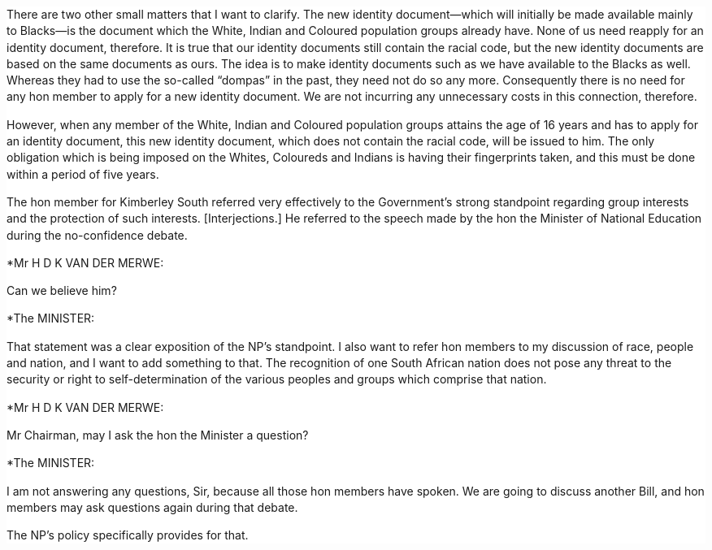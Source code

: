 <p>There are two other small matters that I want to clarify. The new identity document&#x2014;which will initially be made available mainly to Blacks&#x2014;is the document which the White, Indian and Coloured population groups already have. None of us need reapply for an identity document, therefore. It is true that our identity documents still contain the racial code, but the new identity documents are based on the same documents as ours. The idea is to make identity documents such as we have available to the Blacks as well. Whereas they had to use the so-called &#x201C;dompas&#x201D; in the past, they need not do so any more. Consequently there is no need for any hon member to apply for a new identity document. We are not incurring any unnecessary costs in this connection, therefore.</p>

<p>However, when any member of the White, Indian and Coloured population groups attains the age of 16 years and has to apply for an identity document, this new identity document, which does not contain the racial code, will be issued to him. The only obligation which is being imposed on the Whites, Coloureds and Indians is having their fingerprints taken, and this must be done within a period of five years.</p>

<p>The hon member for Kimberley South referred very effectively to the Government&#x2019;s strong standpoint regarding group interests and the protection of such interests. [Interjections.] He referred to the speech made by the hon the Minister of National Education during the no-confidence debate.</p>

</speech>

<speech by="#van_der_merwe">

<from>*Mr <person refersTo="hansard_za">H D K VAN DER MERWE</person>:</from>

<p>Can we believe him?</p>

</speech>

<speech by="#minister">

<from>*The <person refersTo="hansard_za">MINISTER</person>:</from>

<p>That statement was a clear exposition of the NP&#x2019;s standpoint. I also want to refer hon members to my discussion of race, people and nation, and I want to add something to that. The recognition of one South African nation does not pose any threat to the security or right to self-determination of the various peoples and groups which comprise that nation.</p>

</speech>

<speech by="#van_der_merwe">

<from>*Mr <person refersTo="hansard_za">H D K VAN DER MERWE</person>:</from>

<p>Mr Chairman, may I ask the hon the Minister a question?</p>

</speech>

<speech by="#minister">

<from>*The <person refersTo="hansard_za">MINISTER</person>:</from>

<p>I am not answering any questions, Sir, because all those hon members have spoken. We are going to discuss another Bill, and hon members may ask questions again during that debate.</p>

<p>The NP&#x2019;s policy specifically provides for that.</p>

</speech>

